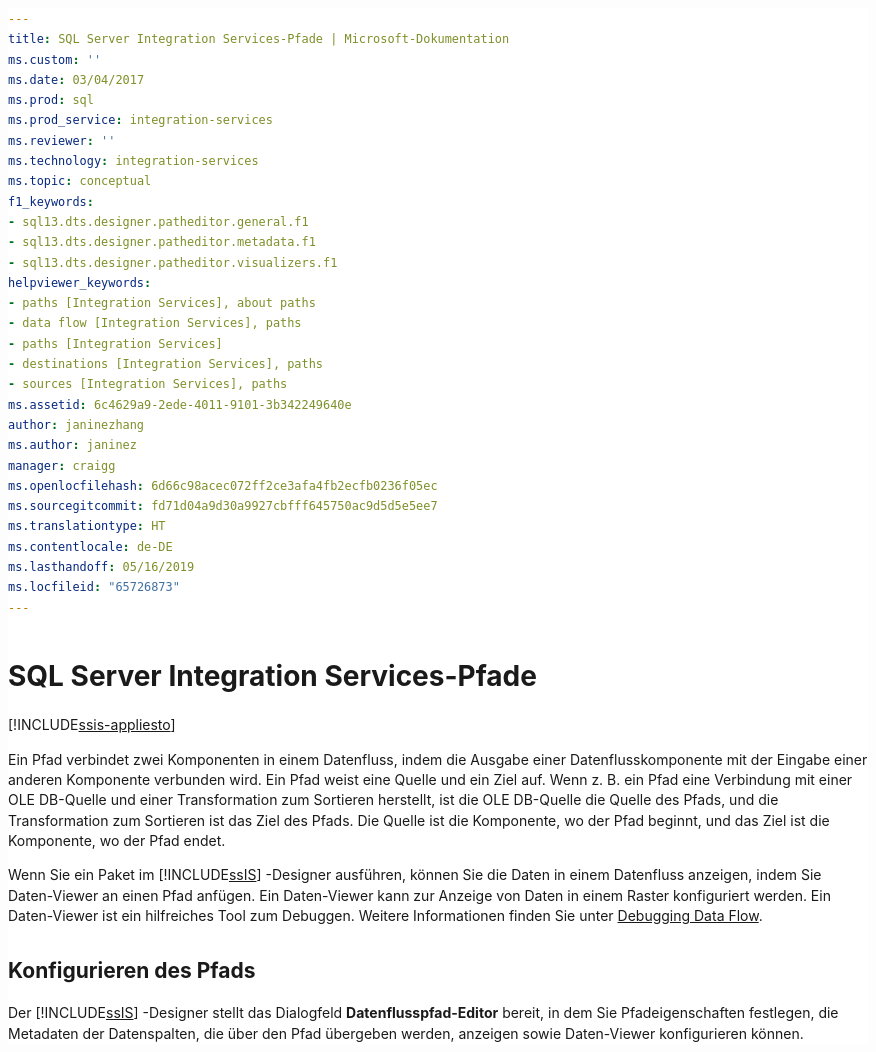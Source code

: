 ```yaml
---
title: SQL Server Integration Services-Pfade | Microsoft-Dokumentation
ms.custom: ''
ms.date: 03/04/2017
ms.prod: sql
ms.prod_service: integration-services
ms.reviewer: ''
ms.technology: integration-services
ms.topic: conceptual
f1_keywords:
- sql13.dts.designer.patheditor.general.f1
- sql13.dts.designer.patheditor.metadata.f1
- sql13.dts.designer.patheditor.visualizers.f1
helpviewer_keywords:
- paths [Integration Services], about paths
- data flow [Integration Services], paths
- paths [Integration Services]
- destinations [Integration Services], paths
- sources [Integration Services], paths
ms.assetid: 6c4629a9-2ede-4011-9101-3b342249640e
author: janinezhang
ms.author: janinez
manager: craigg
ms.openlocfilehash: 6d66c98acec072ff2ce3afa4fb2ecfb0236f05ec
ms.sourcegitcommit: fd71d04a9d30a9927cbfff645750ac9d5d5e5ee7
ms.translationtype: HT
ms.contentlocale: de-DE
ms.lasthandoff: 05/16/2019
ms.locfileid: "65726873"
---
```

# <a name="integration-services-paths"></a>SQL Server Integration Services-Pfade

[!INCLUDE[ssis-appliesto](../../includes/ssis-appliesto-ssvrpluslinux-asdb-asdw-xxx.md)]


  Ein Pfad verbindet zwei Komponenten in einem Datenfluss, indem die Ausgabe einer Datenflusskomponente mit der Eingabe einer anderen Komponente verbunden wird. Ein Pfad weist eine Quelle und ein Ziel auf. Wenn z. B. ein Pfad eine Verbindung mit einer OLE DB-Quelle und einer Transformation zum Sortieren herstellt, ist die OLE DB-Quelle die Quelle des Pfads, und die Transformation zum Sortieren ist das Ziel des Pfads. Die Quelle ist die Komponente, wo der Pfad beginnt, und das Ziel ist die Komponente, wo der Pfad endet.  
  
 Wenn Sie ein Paket im [!INCLUDE[ssIS](../../includes/ssis-md.md)] -Designer ausführen, können Sie die Daten in einem Datenfluss anzeigen, indem Sie Daten-Viewer an einen Pfad anfügen. Ein Daten-Viewer kann zur Anzeige von Daten in einem Raster konfiguriert werden. Ein Daten-Viewer ist ein hilfreiches Tool zum Debuggen. Weitere Informationen finden Sie unter [Debugging Data Flow](../../integration-services/troubleshooting/debugging-data-flow.md).  
  
## <a name="configure-the-path"></a>Konfigurieren des Pfads  
 Der [!INCLUDE[ssIS](../../includes/ssis-md.md)] -Designer stellt das Dialogfeld **Datenflusspfad-Editor** bereit, in dem Sie Pfadeigenschaften festlegen, die Metadaten der Datenspalten, die über den Pfad übergeben werden, anzeigen sowie Daten-Viewer konfigurieren können.  
  